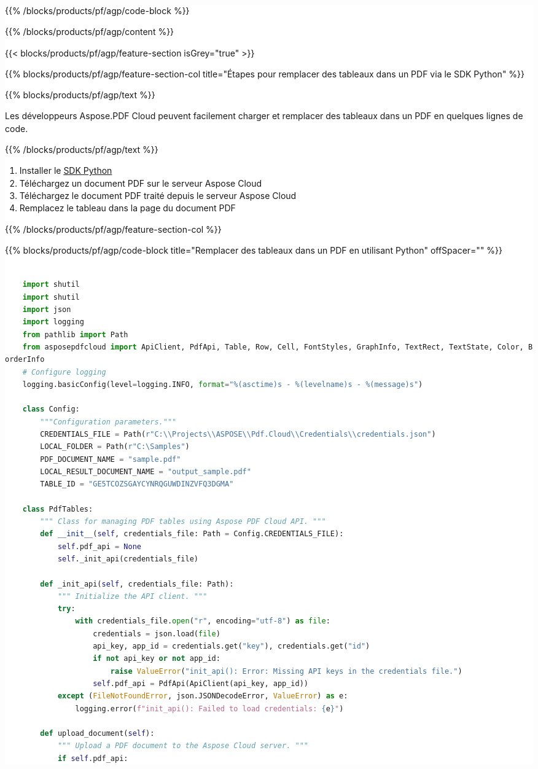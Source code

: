{{% /blocks/products/pf/agp/code-block %}}

{{% /blocks/products/pf/agp/content %}}

{{< blocks/products/pf/agp/feature-section isGrey="true" >}}

{{% blocks/products/pf/agp/feature-section-col title="Étapes pour remplacer des tableaux dans un PDF via le SDK Python" %}}

{{% blocks/products/pf/agp/text %}}

Les développeurs Aspose.PDF Cloud peuvent facilement charger et remplacer des tableaux dans un PDF en quelques lignes de code.

{{% /blocks/products/pf/agp/text %}}

1. Installer le [SDK Python](https://pypi.org/project/asposepdfcloud/)
1. Téléchargez un document PDF sur le serveur Aspose Cloud
1. Téléchargez le document PDF traité depuis le serveur Aspose Cloud
1. Remplacez le tableau dans la page du document PDF

{{% /blocks/products/pf/agp/feature-section-col %}}

{{% blocks/products/pf/agp/code-block title="Remplacer des tableaux dans un PDF en utilisant Python" offSpacer="" %}}

```python

    import shutil
    import shutil
    import json
    import logging
    from pathlib import Path
    from asposepdfcloud import ApiClient, PdfApi, Table, Row, Cell, FontStyles, GraphInfo, TextRect, TextState, Color, BorderInfo
    # Configure logging
    logging.basicConfig(level=logging.INFO, format="%(asctime)s - %(levelname)s - %(message)s")

    class Config:
        """Configuration parameters."""
        CREDENTIALS_FILE = Path(r"C:\\Projects\\ASPOSE\\Pdf.Cloud\\Credentials\\credentials.json")
        LOCAL_FOLDER = Path(r"C:\Samples")
        PDF_DOCUMENT_NAME = "sample.pdf"
        LOCAL_RESULT_DOCUMENT_NAME = "output_sample.pdf"
        TABLE_ID = "GE5TCOZSGAYCYNRQGUWDINZVFQ3DGMA"

    class PdfTables:
        """ Class for managing PDF tables using Aspose PDF Cloud API. """
        def __init__(self, credentials_file: Path = Config.CREDENTIALS_FILE):
            self.pdf_api = None
            self._init_api(credentials_file)

        def _init_api(self, credentials_file: Path):
            """ Initialize the API client. """
            try:
                with credentials_file.open("r", encoding="utf-8") as file:
                    credentials = json.load(file)
                    api_key, app_id = credentials.get("key"), credentials.get("id")
                    if not api_key or not app_id:
                        raise ValueError("init_api(): Error: Missing API keys in the credentials file.")
                    self.pdf_api = PdfApi(ApiClient(api_key, app_id))
            except (FileNotFoundError, json.JSONDecodeError, ValueError) as e:
                logging.error(f"init_api(): Failed to load credentials: {e}")

        def upload_document(self):
            """ Upload a PDF document to the Aspose Cloud server. """
            if self.pdf_api:
```